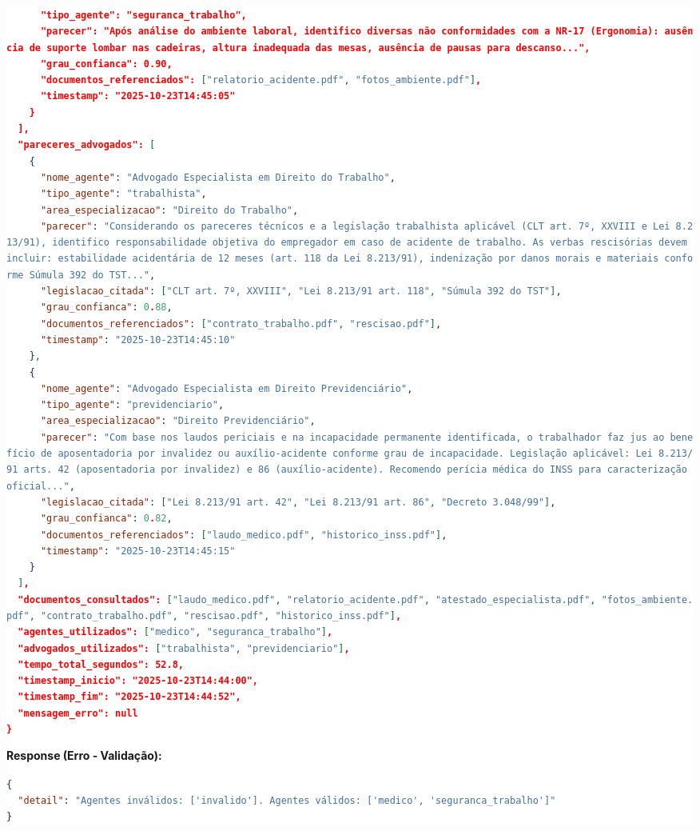 ```json
      "tipo_agente": "seguranca_trabalho",
      "parecer": "Após análise do ambiente laboral, identifico diversas não conformidades com a NR-17 (Ergonomia): ausência de suporte lombar nas cadeiras, altura inadequada das mesas, ausência de pausas para descanso...",
      "grau_confianca": 0.90,
      "documentos_referenciados": ["relatorio_acidente.pdf", "fotos_ambiente.pdf"],
      "timestamp": "2025-10-23T14:45:05"
    }
  ],
  "pareceres_advogados": [
    {
      "nome_agente": "Advogado Especialista em Direito do Trabalho",
      "tipo_agente": "trabalhista",
      "area_especializacao": "Direito do Trabalho",
      "parecer": "Considerando os pareceres técnicos e a legislação trabalhista aplicável (CLT art. 7º, XXVIII e Lei 8.213/91), identifico responsabilidade objetiva do empregador em caso de acidente de trabalho. As verbas rescisórias devem incluir: estabilidade acidentária de 12 meses (art. 118 da Lei 8.213/91), indenização por danos morais e materiais conforme Súmula 392 do TST...",
      "legislacao_citada": ["CLT art. 7º, XXVIII", "Lei 8.213/91 art. 118", "Súmula 392 do TST"],
      "grau_confianca": 0.88,
      "documentos_referenciados": ["contrato_trabalho.pdf", "rescisao.pdf"],
      "timestamp": "2025-10-23T14:45:10"
    },
    {
      "nome_agente": "Advogado Especialista em Direito Previdenciário",
      "tipo_agente": "previdenciario",
      "area_especializacao": "Direito Previdenciário",
      "parecer": "Com base nos laudos periciais e na incapacidade permanente identificada, o trabalhador faz jus ao benefício de aposentadoria por invalidez ou auxílio-acidente conforme grau de incapacidade. Legislação aplicável: Lei 8.213/91 arts. 42 (aposentadoria por invalidez) e 86 (auxílio-acidente). Recomendo perícia médica do INSS para caracterização oficial...",
      "legislacao_citada": ["Lei 8.213/91 art. 42", "Lei 8.213/91 art. 86", "Decreto 3.048/99"],
      "grau_confianca": 0.82,
      "documentos_referenciados": ["laudo_medico.pdf", "historico_inss.pdf"],
      "timestamp": "2025-10-23T14:45:15"
    }
  ],
  "documentos_consultados": ["laudo_medico.pdf", "relatorio_acidente.pdf", "atestado_especialista.pdf", "fotos_ambiente.pdf", "contrato_trabalho.pdf", "rescisao.pdf", "historico_inss.pdf"],
  "agentes_utilizados": ["medico", "seguranca_trabalho"],
  "advogados_utilizados": ["trabalhista", "previdenciario"],
  "tempo_total_segundos": 52.8,
  "timestamp_inicio": "2025-10-23T14:44:00",
  "timestamp_fim": "2025-10-23T14:44:52",
  "mensagem_erro": null
}
```

**Response (Erro - Validação):**
```json
{
  "detail": "Agentes inválidos: ['invalido']. Agentes válidos: ['medico', 'seguranca_trabalho']"
}
```
